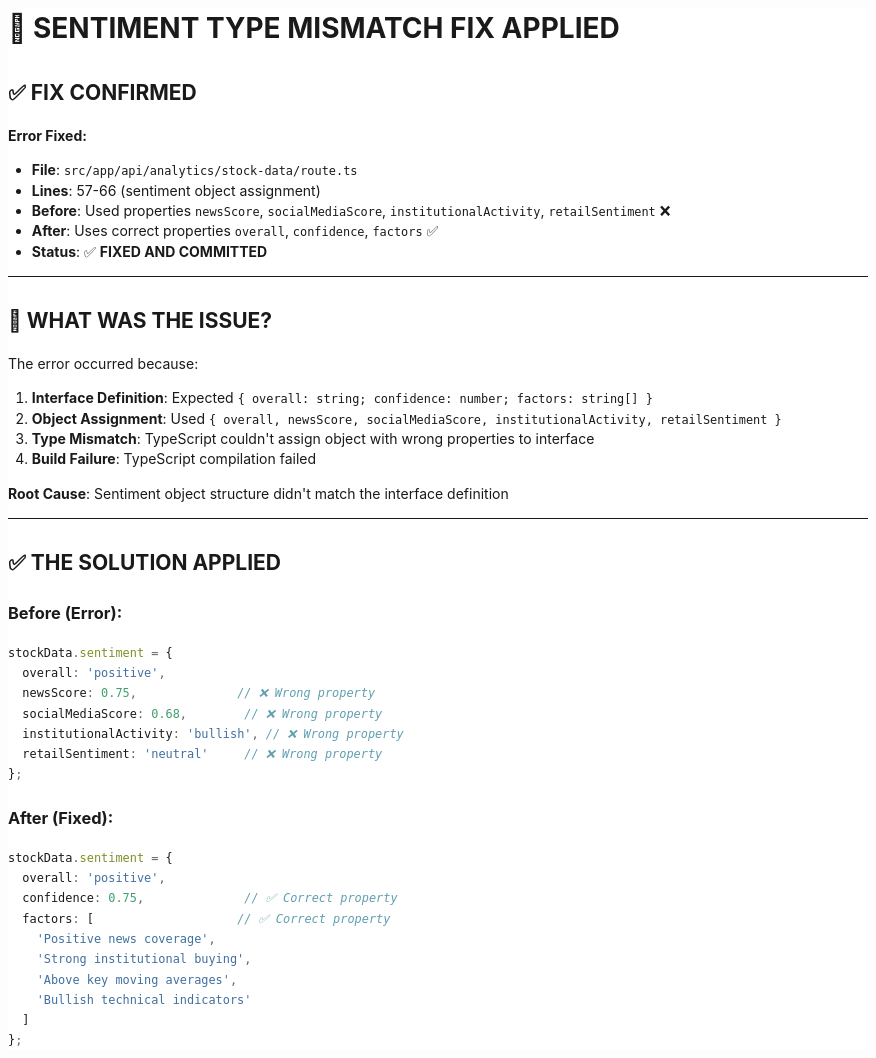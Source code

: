 # 🎯 SENTIMENT TYPE MISMATCH FIX APPLIED

## ✅ **FIX CONFIRMED**

**Error Fixed:**
- **File**: `src/app/api/analytics/stock-data/route.ts`
- **Lines**: 57-66 (sentiment object assignment)
- **Before**: Used properties `newsScore`, `socialMediaScore`, `institutionalActivity`, `retailSentiment` ❌
- **After**: Uses correct properties `overall`, `confidence`, `factors` ✅
- **Status**: ✅ **FIXED AND COMMITTED**

---

## 🔧 **WHAT WAS THE ISSUE?**

The error occurred because:
1. **Interface Definition**: Expected `{ overall: string; confidence: number; factors: string[] }`
2. **Object Assignment**: Used `{ overall, newsScore, socialMediaScore, institutionalActivity, retailSentiment }`
3. **Type Mismatch**: TypeScript couldn't assign object with wrong properties to interface
4. **Build Failure**: TypeScript compilation failed

**Root Cause**: Sentiment object structure didn't match the interface definition

---

## ✅ **THE SOLUTION APPLIED**

### **Before (Error):**
```typescript
stockData.sentiment = {
  overall: 'positive',
  newsScore: 0.75,              // ❌ Wrong property
  socialMediaScore: 0.68,        // ❌ Wrong property
  institutionalActivity: 'bullish', // ❌ Wrong property
  retailSentiment: 'neutral'     // ❌ Wrong property
};
```

### **After (Fixed):**
```typescript
stockData.sentiment = {
  overall: 'positive',
  confidence: 0.75,              // ✅ Correct property
  factors: [                    // ✅ Correct property
    'Positive news coverage',
    'Strong institutional buying',
    'Above key moving averages',
    'Bullish technical indicators'
  ]
};
```
